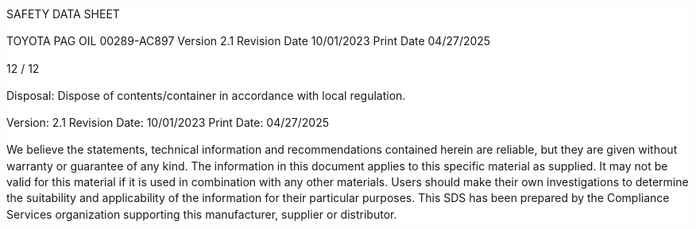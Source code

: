 SAFETY DATA SHEET 
 
TOYOTA PAG OIL 00289-AC897 
Version 2.1 
Revision Date 10/01/2023 
Print Date 04/27/2025  
 
 
12 / 12 
 
Disposal: Dispose of contents/container in accordance with local regulation.  
 
 
Version: 
2.1 
Revision Date: 
10/01/2023 
Print Date: 
04/27/2025 
 
 
We believe the statements, technical information and recommendations contained herein are 
reliable, but they are given without warranty or guarantee of any kind.  The information in this 
document applies to this specific material as supplied.  It may not be valid for this material if it 
is used in combination with any other materials.  Users should make their own investigations 
to determine the suitability and applicability of the information for their particular purposes. 
This SDS has been prepared by the Compliance Services organization supporting this 
manufacturer, supplier or distributor. 
 
 
 
 
 
